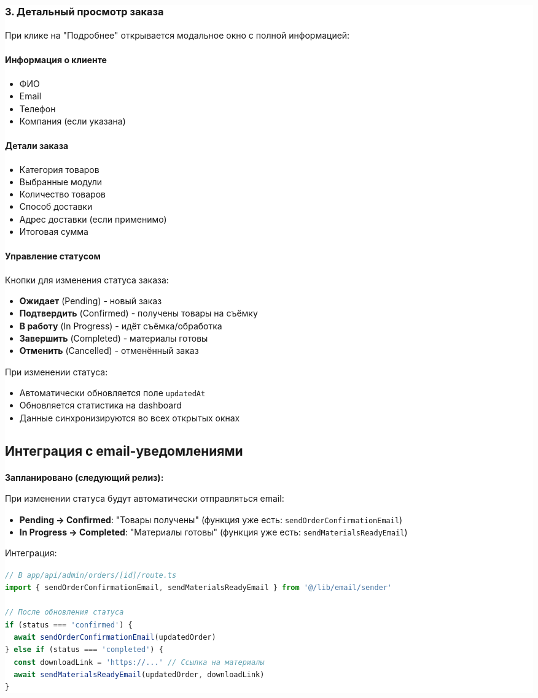 ### 3. Детальный просмотр заказа

При клике на "Подробнее" открывается модальное окно с полной информацией:

#### Информация о клиенте

- ФИО
- Email
- Телефон
- Компания (если указана)

#### Детали заказа

- Категория товаров
- Выбранные модули
- Количество товаров
- Способ доставки
- Адрес доставки (если применимо)
- Итоговая сумма

#### Управление статусом

Кнопки для изменения статуса заказа:

- **Ожидает** (Pending) - новый заказ
- **Подтвердить** (Confirmed) - получены товары на съёмку
- **В работу** (In Progress) - идёт съёмка/обработка
- **Завершить** (Completed) - материалы готовы
- **Отменить** (Cancelled) - отменённый заказ

При изменении статуса:
- Автоматически обновляется поле `updatedAt`
- Обновляется статистика на dashboard
- Данные синхронизируются во всех открытых окнах

## Интеграция с email-уведомлениями

**Запланировано (следующий релиз):**

При изменении статуса будут автоматически отправляться email:

- **Pending → Confirmed**: "Товары получены" (функция уже есть: `sendOrderConfirmationEmail`)
- **In Progress → Completed**: "Материалы готовы" (функция уже есть: `sendMaterialsReadyEmail`)

Интеграция:

```typescript
// В app/api/admin/orders/[id]/route.ts
import { sendOrderConfirmationEmail, sendMaterialsReadyEmail } from '@/lib/email/sender'

// После обновления статуса
if (status === 'confirmed') {
  await sendOrderConfirmationEmail(updatedOrder)
} else if (status === 'completed') {
  const downloadLink = 'https://...' // Ссылка на материалы
  await sendMaterialsReadyEmail(updatedOrder, downloadLink)
}
```
